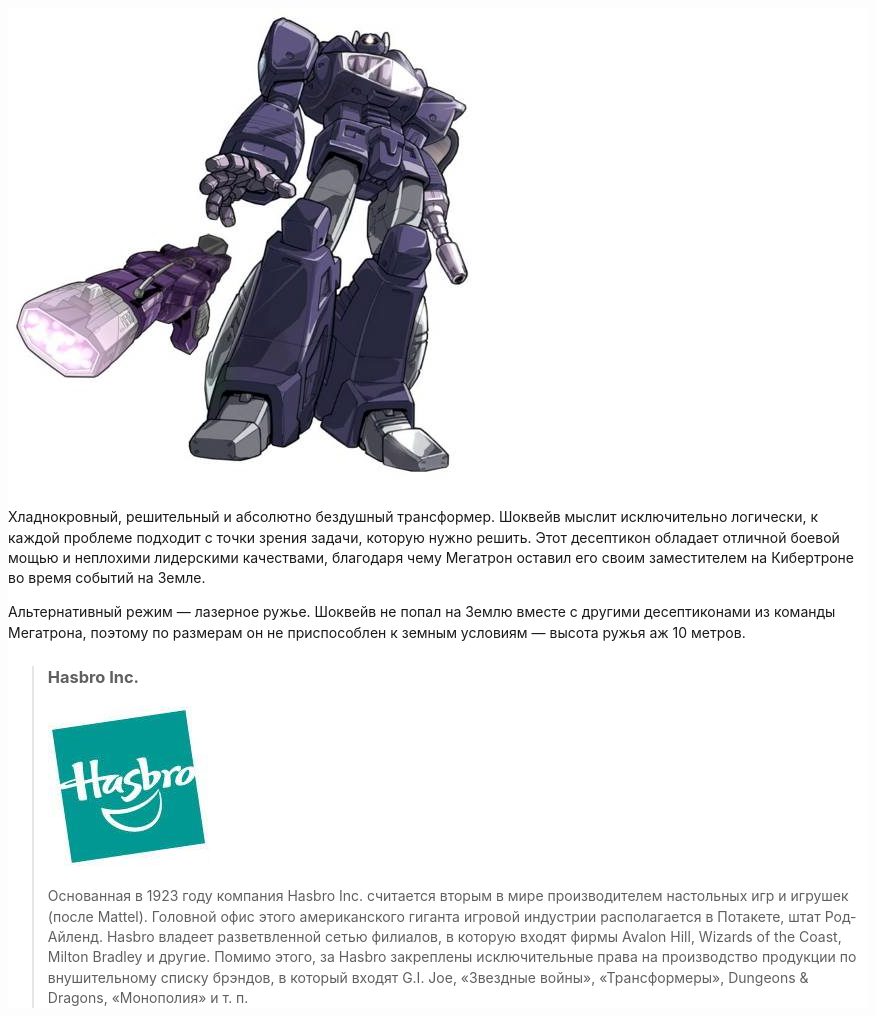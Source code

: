 ![](./images/shockwave.jpg)

Хладнокровный, решительный и абсолютно бездушный трансформер. Шоквейв мыслит
исключительно логически, к каждой проблеме подходит с точки зрения задачи,
которую нужно решить. Этот десептикон обладает отличной боевой мощью и
неплохими лидерскими качествами, благодаря чему Мегатрон оставил его своим
заместителем на Кибертроне во время событий на Земле.

Альтернативный режим — лазерное ружье. Шоквейв не попал на Землю вместе с
другими десептиконами из команды Мегатрона, поэтому по размерам он не
приспособлен к земным условиям — высота ружья аж 10 метров.

> ### Hasbro Inc.
>
> ![](./images/v2_hasbro.jpg)
>
> Основанная в 1923 году компания Hasbro Inc. считается вторым в мире
> производителем настольных игр и игрушек (после Mattel). Головной офис этого
> американского гиганта игровой индустрии располагается в Потакете, штат
> Род-Айленд. Hasbro владеет разветвленной сетью филиалов, в которую входят
> фирмы Avalon Hill, Wizards of the Coast, Milton Bradley и другие. Помимо
> этого, за Hasbro закреплены исключительные права на производство продукции по
> внушительному списку брэндов, в который входят G.I. Joe, «Звездные войны»,
> «Трансформеры», Dungeons & Dragons, «Монополия» и т. п.
